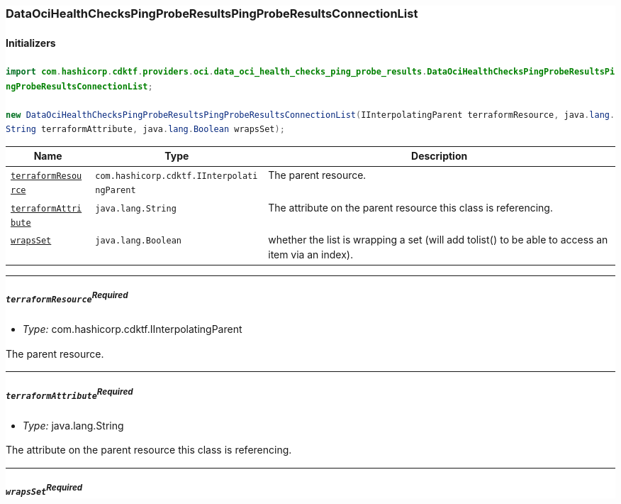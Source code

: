 

### DataOciHealthChecksPingProbeResultsPingProbeResultsConnectionList <a name="DataOciHealthChecksPingProbeResultsPingProbeResultsConnectionList" id="rhizo-co-terraform-provider-oci.dataOciHealthChecksPingProbeResults.DataOciHealthChecksPingProbeResultsPingProbeResultsConnectionList"></a>

#### Initializers <a name="Initializers" id="rhizo-co-terraform-provider-oci.dataOciHealthChecksPingProbeResults.DataOciHealthChecksPingProbeResultsPingProbeResultsConnectionList.Initializer"></a>

```java
import com.hashicorp.cdktf.providers.oci.data_oci_health_checks_ping_probe_results.DataOciHealthChecksPingProbeResultsPingProbeResultsConnectionList;

new DataOciHealthChecksPingProbeResultsPingProbeResultsConnectionList(IInterpolatingParent terraformResource, java.lang.String terraformAttribute, java.lang.Boolean wrapsSet);
```

| **Name** | **Type** | **Description** |
| --- | --- | --- |
| <code><a href="#rhizo-co-terraform-provider-oci.dataOciHealthChecksPingProbeResults.DataOciHealthChecksPingProbeResultsPingProbeResultsConnectionList.Initializer.parameter.terraformResource">terraformResource</a></code> | <code>com.hashicorp.cdktf.IInterpolatingParent</code> | The parent resource. |
| <code><a href="#rhizo-co-terraform-provider-oci.dataOciHealthChecksPingProbeResults.DataOciHealthChecksPingProbeResultsPingProbeResultsConnectionList.Initializer.parameter.terraformAttribute">terraformAttribute</a></code> | <code>java.lang.String</code> | The attribute on the parent resource this class is referencing. |
| <code><a href="#rhizo-co-terraform-provider-oci.dataOciHealthChecksPingProbeResults.DataOciHealthChecksPingProbeResultsPingProbeResultsConnectionList.Initializer.parameter.wrapsSet">wrapsSet</a></code> | <code>java.lang.Boolean</code> | whether the list is wrapping a set (will add tolist() to be able to access an item via an index). |

---

##### `terraformResource`<sup>Required</sup> <a name="terraformResource" id="rhizo-co-terraform-provider-oci.dataOciHealthChecksPingProbeResults.DataOciHealthChecksPingProbeResultsPingProbeResultsConnectionList.Initializer.parameter.terraformResource"></a>

- *Type:* com.hashicorp.cdktf.IInterpolatingParent

The parent resource.

---

##### `terraformAttribute`<sup>Required</sup> <a name="terraformAttribute" id="rhizo-co-terraform-provider-oci.dataOciHealthChecksPingProbeResults.DataOciHealthChecksPingProbeResultsPingProbeResultsConnectionList.Initializer.parameter.terraformAttribute"></a>

- *Type:* java.lang.String

The attribute on the parent resource this class is referencing.

---

##### `wrapsSet`<sup>Required</sup> <a name="wrapsSet" id="rhizo-co-terraform-provider-oci.dataOciHealthChecksPingProbeResults.DataOciHealthChecksPingProbeResultsPingProbeResultsConnectionList.Initializer.parameter.wrapsSet"></a>
